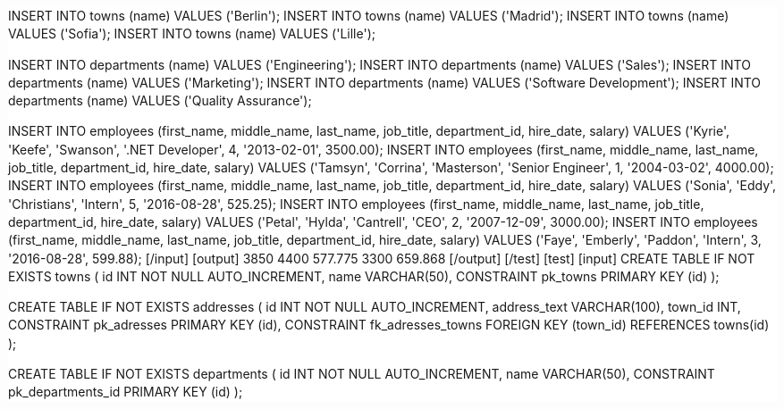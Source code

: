 INSERT INTO towns (name) VALUES ('Berlin');
INSERT INTO towns (name) VALUES ('Madrid'); 
INSERT INTO towns (name) VALUES ('Sofia');
INSERT INTO towns (name) VALUES ('Lille');

INSERT INTO departments (name) VALUES ('Engineering');
INSERT INTO departments (name) VALUES ('Sales');
INSERT INTO departments (name) VALUES ('Marketing');
INSERT INTO departments (name) VALUES ('Software Development'); 
INSERT INTO departments (name) VALUES ('Quality Assurance');

INSERT INTO employees (first_name, middle_name, last_name, job_title, department_id, hire_date, salary) VALUES ('Kyrie', 'Keefe', 'Swanson', '.NET Developer', 4, '2013-02-01', 3500.00);
INSERT INTO employees (first_name, middle_name, last_name, job_title, department_id, hire_date, salary) VALUES ('Tamsyn', 'Corrina', 'Masterson', 'Senior Engineer', 1, '2004-03-02', 4000.00);
INSERT INTO employees (first_name, middle_name, last_name, job_title, department_id, hire_date, salary) VALUES ('Sonia', 'Eddy', 'Christians', 'Intern', 5, '2016-08-28', 525.25);
INSERT INTO employees (first_name, middle_name, last_name, job_title, department_id, hire_date, salary) VALUES ('Petal', 'Hylda', 'Cantrell', 'CEO', 2, '2007-12-09', 3000.00);
INSERT INTO employees (first_name, middle_name, last_name, job_title, department_id, hire_date, salary) VALUES ('Faye', 'Emberly', 'Paddon', 'Intern', 3, '2016-08-28', 599.88);
[/input]
[output]
3850
4400
577.775
3300
659.868
[/output]
[/test]
[test]
[input]
CREATE TABLE IF NOT EXISTS towns
(
	id INT NOT NULL AUTO_INCREMENT,
	name VARCHAR(50),
	CONSTRAINT pk_towns PRIMARY KEY (id)
);

CREATE TABLE IF NOT EXISTS addresses
(
	id INT NOT NULL AUTO_INCREMENT,
	address_text VARCHAR(100),
	town_id INT,
	CONSTRAINT pk_adresses PRIMARY KEY (id),
	CONSTRAINT fk_adresses_towns FOREIGN KEY (town_id) REFERENCES towns(id)
);

CREATE TABLE IF NOT EXISTS departments
(
	id INT NOT NULL AUTO_INCREMENT,
	name VARCHAR(50),
	CONSTRAINT pk_departments_id PRIMARY KEY (id)
);
